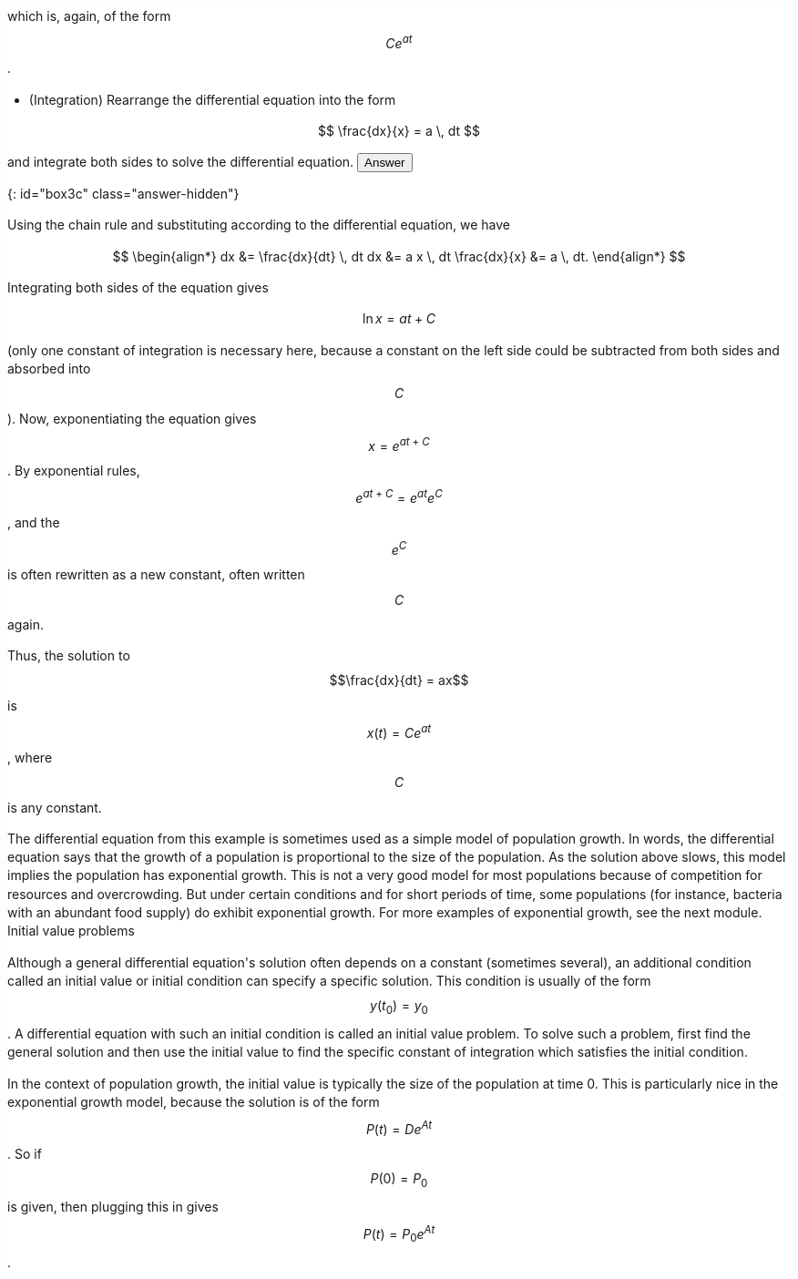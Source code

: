 which is, again, of the form $$Ce^{at}$$.

- (Integration) Rearrange the differential equation into the form 

$$
\frac{dx}{x} = a \, dt
$$

and integrate both sides to solve the differential equation. <button class="toggle" data-box="#box3c">Answer</button>

<div id="box3c" class="answer-hidden"></div>
{: id="box3c" class="answer-hidden"}


Using the chain rule and substituting according to the differential equation, we have

$$
\begin{align*}
dx &= \frac{dx}{dt} \, dt
dx &= a x \, dt
\frac{dx}{x} &= a \, dt.
\end{align*}
$$

Integrating both sides of the equation gives

$$
\ln x = at+C
$$

(only one constant of integration is necessary here, because a constant on the left side could be subtracted from both sides and absorbed into $$C$$). Now, exponentiating the equation gives $$x = e^{at+C}$$. By exponential rules, $$e^{at+C} = e^{at}e^C$$, and the $$e^C$$ is often rewritten as a new constant, often written $$C$$ again.

Thus, the solution to $$\frac{dx}{dt} = ax$$ is $$x(t) = Ce^{at}$$, where $$C$$ is any constant.

The differential equation from this example is sometimes used as a simple model of population growth. In words, the differential equation says that the growth of a population is proportional to the size of the population. As the solution above slows, this model implies the population has exponential growth. This is not a very good model for most populations because of competition for resources and overcrowding. But under certain conditions and for short periods of time, some populations (for instance, bacteria with an abundant food supply) do exhibit exponential growth. For more examples of exponential growth, see the next module.
Initial value problems

Although a general differential equation's solution often depends on a constant (sometimes several), an additional condition called an initial value or initial condition can specify a specific solution. This condition is usually of the form $$y(t_0) = y_0$$. A differential equation with such an initial condition is called an initial value problem. To solve such a problem, first find the general solution and then use the initial value to find the specific constant of integration which satisfies the initial condition.

In the context of population growth, the initial value is typically the size of the population at time 0. This is particularly nice in the exponential growth model, because the solution is of the form $$P(t) = De^{At}$$. So if $$P(0) = P_0$$ is given, then plugging this in gives $$P(t) = P_0e^{At}$$.
